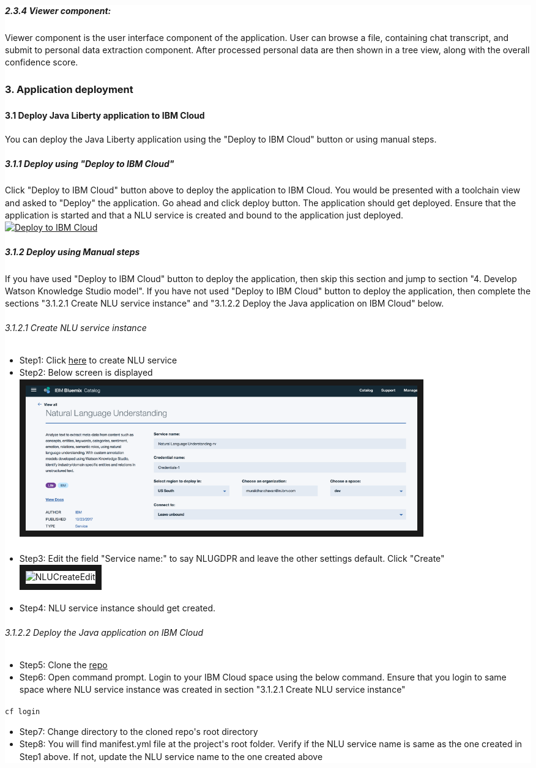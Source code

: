 ##### 2.3.4 Viewer component:
Viewer component is the user interface component of the application. User can browse
a file, containing chat transcript, and submit to personal data extraction component.
After processed personal data are then shown in a tree view, along with the
overall confidence score. <br/>


### 3. Application deployment
#### 3.1 Deploy Java Liberty application to IBM Cloud
You can deploy the Java Liberty application using the "Deploy to IBM Cloud" button or
using manual steps.
##### 3.1.1 Deploy using "Deploy to IBM Cloud"
Click "Deploy to IBM Cloud" button above to deploy the application to IBM Cloud. You would
be presented with a toolchain view and asked to "Deploy" the application. Go ahead and
click deploy button. The application should get deployed. Ensure that the application
is started and that a NLU service is created and bound to the application just deployed. <br/>
[![Deploy to IBM Cloud](https://bluemix.net/deploy/button.png)](https://bluemix.net/deploy?repository=https://github.com/IBM/gdpr-fingerprint-pii.git)
##### 3.1.2 Deploy using Manual steps
If you have used "Deploy to IBM Cloud" button to deploy the application, then skip this
section and jump to section "4. Develop Watson Knowledge Studio model". If you have
not used "Deploy to IBM Cloud" button to deploy the application, then complete the sections
"3.1.2.1 Create NLU service instance" and "3.1.2.2 Deploy the Java application on IBM Cloud"
below.
###### 3.1.2.1 Create NLU service instance
- Step1: Click [here](https://console.bluemix.net/catalog/services/natural-language-understanding)
to create NLU service
- Step2: Below screen is displayed
  <br/><img src="images/NLUCreateDefault.png" alt="NLUCreateDefault" width="640" border="10" /><br/><br/>
- Step3: Edit the field "Service name:" to say NLUGDPR and leave the other settings default.
  Click "Create"
  <br/><img src="images/NLUCreateEdit.png" alt="NLUCreateEdit" width="640" border="10" /><br/><br/>
- Step4: NLU service instance should get created.
###### 3.1.2.2 Deploy the Java application on IBM Cloud
- Step5: Clone the [repo](https://github.com/IBM/gdpr-fingerprint-pii)
- Step6: Open command prompt. Login to your IBM Cloud space using the below command.
  Ensure that you login to same space where NLU service instance was created in section
  "3.1.2.1 Create NLU service instance"
```
cf login
```
- Step7: Change directory to the cloned repo's root directory
- Step8: You will find manifest.yml file at the project's root folder. Verify if the
NLU service name is same as the one created in Step1 above. If not, update the NLU
service name to the one created above